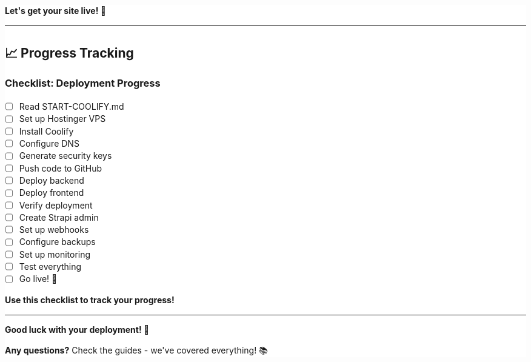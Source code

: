 **Let's get your site live! 🎉**

---

## 📈 Progress Tracking

### Checklist: Deployment Progress

- [ ] Read START-COOLIFY.md
- [ ] Set up Hostinger VPS
- [ ] Install Coolify
- [ ] Configure DNS
- [ ] Generate security keys
- [ ] Push code to GitHub
- [ ] Deploy backend
- [ ] Deploy frontend
- [ ] Verify deployment
- [ ] Create Strapi admin
- [ ] Set up webhooks
- [ ] Configure backups
- [ ] Set up monitoring
- [ ] Test everything
- [ ] Go live! 🎉

**Use this checklist to track your progress!**

---

**Good luck with your deployment! 🚀**

**Any questions?** Check the guides - we've covered everything! 📚

